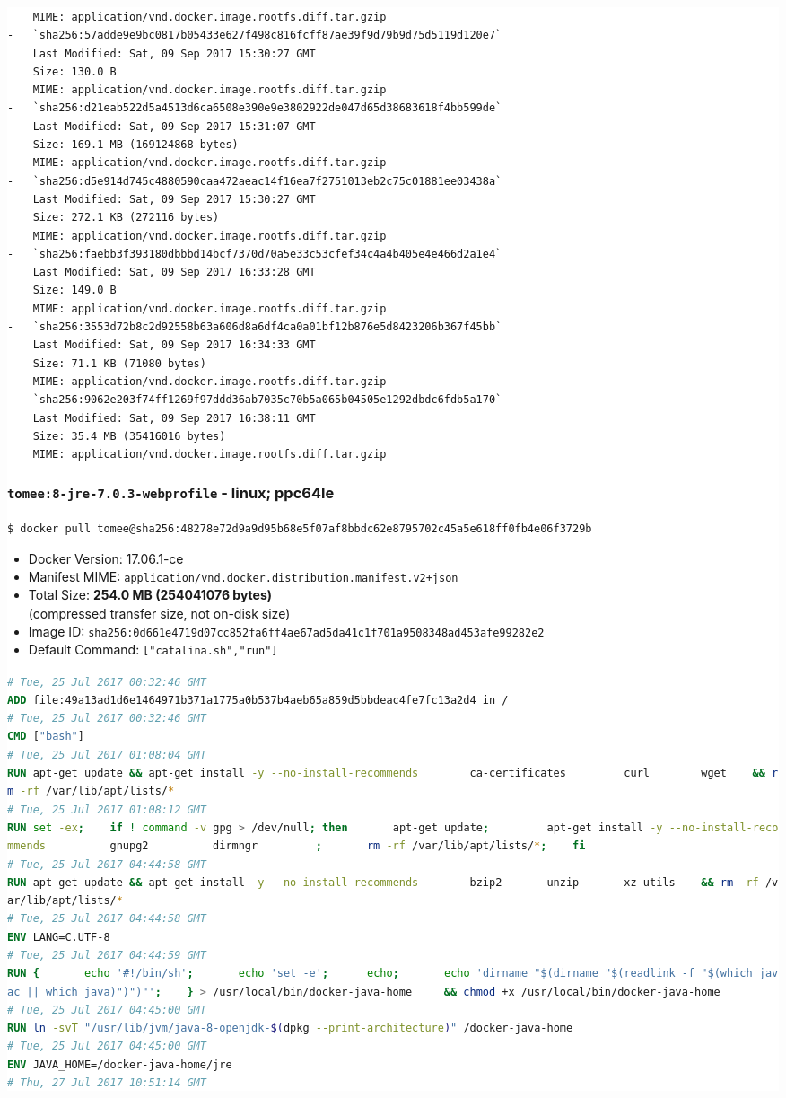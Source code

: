 		MIME: application/vnd.docker.image.rootfs.diff.tar.gzip
	-	`sha256:57adde9e9bc0817b05433e627f498c816fcff87ae39f9d79b9d75d5119d120e7`  
		Last Modified: Sat, 09 Sep 2017 15:30:27 GMT  
		Size: 130.0 B  
		MIME: application/vnd.docker.image.rootfs.diff.tar.gzip
	-	`sha256:d21eab522d5a4513d6ca6508e390e9e3802922de047d65d38683618f4bb599de`  
		Last Modified: Sat, 09 Sep 2017 15:31:07 GMT  
		Size: 169.1 MB (169124868 bytes)  
		MIME: application/vnd.docker.image.rootfs.diff.tar.gzip
	-	`sha256:d5e914d745c4880590caa472aeac14f16ea7f2751013eb2c75c01881ee03438a`  
		Last Modified: Sat, 09 Sep 2017 15:30:27 GMT  
		Size: 272.1 KB (272116 bytes)  
		MIME: application/vnd.docker.image.rootfs.diff.tar.gzip
	-	`sha256:faebb3f393180dbbbd14bcf7370d70a5e33c53cfef34c4a4b405e4e466d2a1e4`  
		Last Modified: Sat, 09 Sep 2017 16:33:28 GMT  
		Size: 149.0 B  
		MIME: application/vnd.docker.image.rootfs.diff.tar.gzip
	-	`sha256:3553d72b8c2d92558b63a606d8a6df4ca0a01bf12b876e5d8423206b367f45bb`  
		Last Modified: Sat, 09 Sep 2017 16:34:33 GMT  
		Size: 71.1 KB (71080 bytes)  
		MIME: application/vnd.docker.image.rootfs.diff.tar.gzip
	-	`sha256:9062e203f74ff1269f97ddd36ab7035c70b5a065b04505e1292dbdc6fdb5a170`  
		Last Modified: Sat, 09 Sep 2017 16:38:11 GMT  
		Size: 35.4 MB (35416016 bytes)  
		MIME: application/vnd.docker.image.rootfs.diff.tar.gzip

### `tomee:8-jre-7.0.3-webprofile` - linux; ppc64le

```console
$ docker pull tomee@sha256:48278e72d9a9d95b68e5f07af8bbdc62e8795702c45a5e618ff0fb4e06f3729b
```

-	Docker Version: 17.06.1-ce
-	Manifest MIME: `application/vnd.docker.distribution.manifest.v2+json`
-	Total Size: **254.0 MB (254041076 bytes)**  
	(compressed transfer size, not on-disk size)
-	Image ID: `sha256:0d661e4719d07cc852fa6ff4ae67ad5da41c1f701a9508348ad453afe99282e2`
-	Default Command: `["catalina.sh","run"]`

```dockerfile
# Tue, 25 Jul 2017 00:32:46 GMT
ADD file:49a13ad1d6e1464971b371a1775a0b537b4aeb65a859d5bbdeac4fe7fc13a2d4 in / 
# Tue, 25 Jul 2017 00:32:46 GMT
CMD ["bash"]
# Tue, 25 Jul 2017 01:08:04 GMT
RUN apt-get update && apt-get install -y --no-install-recommends 		ca-certificates 		curl 		wget 	&& rm -rf /var/lib/apt/lists/*
# Tue, 25 Jul 2017 01:08:12 GMT
RUN set -ex; 	if ! command -v gpg > /dev/null; then 		apt-get update; 		apt-get install -y --no-install-recommends 			gnupg2 			dirmngr 		; 		rm -rf /var/lib/apt/lists/*; 	fi
# Tue, 25 Jul 2017 04:44:58 GMT
RUN apt-get update && apt-get install -y --no-install-recommends 		bzip2 		unzip 		xz-utils 	&& rm -rf /var/lib/apt/lists/*
# Tue, 25 Jul 2017 04:44:58 GMT
ENV LANG=C.UTF-8
# Tue, 25 Jul 2017 04:44:59 GMT
RUN { 		echo '#!/bin/sh'; 		echo 'set -e'; 		echo; 		echo 'dirname "$(dirname "$(readlink -f "$(which javac || which java)")")"'; 	} > /usr/local/bin/docker-java-home 	&& chmod +x /usr/local/bin/docker-java-home
# Tue, 25 Jul 2017 04:45:00 GMT
RUN ln -svT "/usr/lib/jvm/java-8-openjdk-$(dpkg --print-architecture)" /docker-java-home
# Tue, 25 Jul 2017 04:45:00 GMT
ENV JAVA_HOME=/docker-java-home/jre
# Thu, 27 Jul 2017 10:51:14 GMT
```